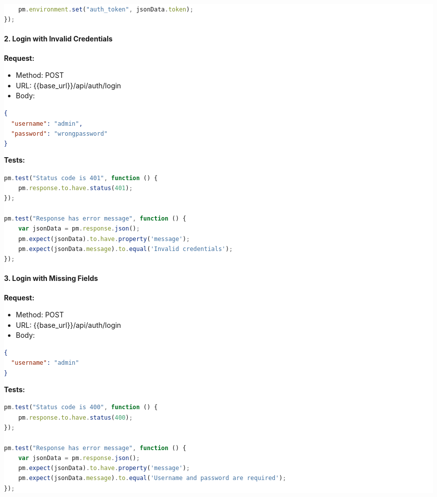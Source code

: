 ```javascript
    pm.environment.set("auth_token", jsonData.token);
});
```

#### 2. Login with Invalid Credentials

**Request:**
- Method: POST
- URL: {{base_url}}/api/auth/login
- Body:
```json
{
  "username": "admin",
  "password": "wrongpassword"
}
```

**Tests:**
```javascript
pm.test("Status code is 401", function () {
    pm.response.to.have.status(401);
});

pm.test("Response has error message", function () {
    var jsonData = pm.response.json();
    pm.expect(jsonData).to.have.property('message');
    pm.expect(jsonData.message).to.equal('Invalid credentials');
});
```

#### 3. Login with Missing Fields

**Request:**
- Method: POST
- URL: {{base_url}}/api/auth/login
- Body:
```json
{
  "username": "admin"
}
```

**Tests:**
```javascript
pm.test("Status code is 400", function () {
    pm.response.to.have.status(400);
});

pm.test("Response has error message", function () {
    var jsonData = pm.response.json();
    pm.expect(jsonData).to.have.property('message');
    pm.expect(jsonData.message).to.equal('Username and password are required');
});
```
